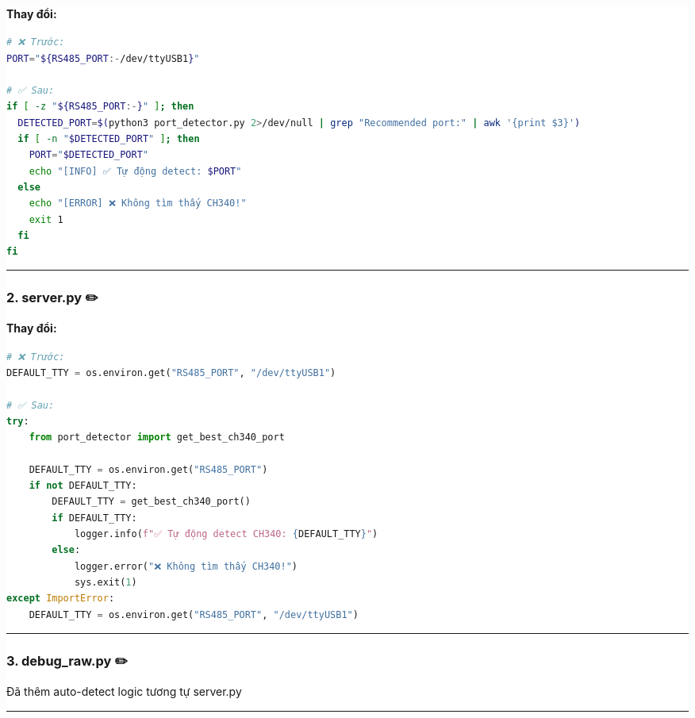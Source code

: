 **Thay đổi:**

```bash
# ❌ Trước:
PORT="${RS485_PORT:-/dev/ttyUSB1}"

# ✅ Sau:
if [ -z "${RS485_PORT:-}" ]; then
  DETECTED_PORT=$(python3 port_detector.py 2>/dev/null | grep "Recommended port:" | awk '{print $3}')
  if [ -n "$DETECTED_PORT" ]; then
    PORT="$DETECTED_PORT"
    echo "[INFO] ✅ Tự động detect: $PORT"
  else
    echo "[ERROR] ❌ Không tìm thấy CH340!"
    exit 1
  fi
fi
```

---

### 2. **server.py** ✏️

**Thay đổi:**

```python
# ❌ Trước:
DEFAULT_TTY = os.environ.get("RS485_PORT", "/dev/ttyUSB1")

# ✅ Sau:
try:
    from port_detector import get_best_ch340_port
    
    DEFAULT_TTY = os.environ.get("RS485_PORT")
    if not DEFAULT_TTY:
        DEFAULT_TTY = get_best_ch340_port()
        if DEFAULT_TTY:
            logger.info(f"✅ Tự động detect CH340: {DEFAULT_TTY}")
        else:
            logger.error("❌ Không tìm thấy CH340!")
            sys.exit(1)
except ImportError:
    DEFAULT_TTY = os.environ.get("RS485_PORT", "/dev/ttyUSB1")
```

---

### 3. **debug_raw.py** ✏️

Đã thêm auto-detect logic tương tự server.py

---
